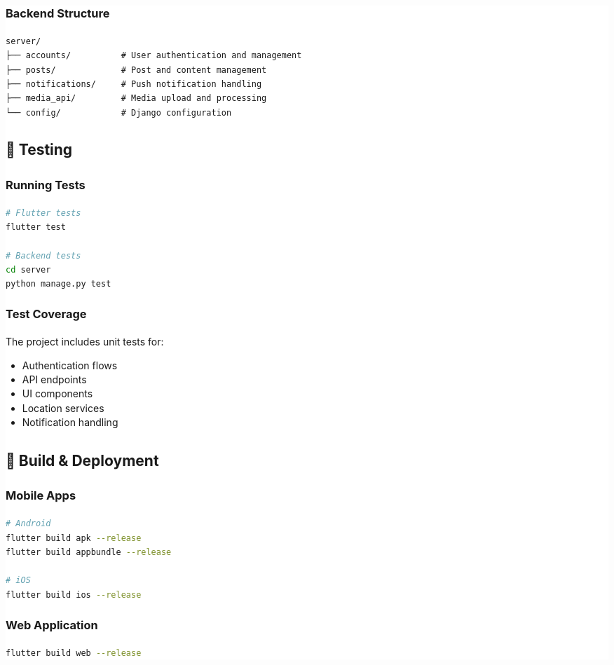 ### Backend Structure

```
server/
├── accounts/          # User authentication and management
├── posts/             # Post and content management
├── notifications/     # Push notification handling
├── media_api/         # Media upload and processing
└── config/            # Django configuration
```

## 🧪 Testing

### Running Tests

```bash
# Flutter tests
flutter test

# Backend tests
cd server
python manage.py test
```

### Test Coverage

The project includes unit tests for:

- Authentication flows
- API endpoints
- UI components
- Location services
- Notification handling

## 🔧 Build & Deployment

### Mobile Apps

```bash
# Android
flutter build apk --release
flutter build appbundle --release

# iOS
flutter build ios --release
```

### Web Application

```bash
flutter build web --release
```
